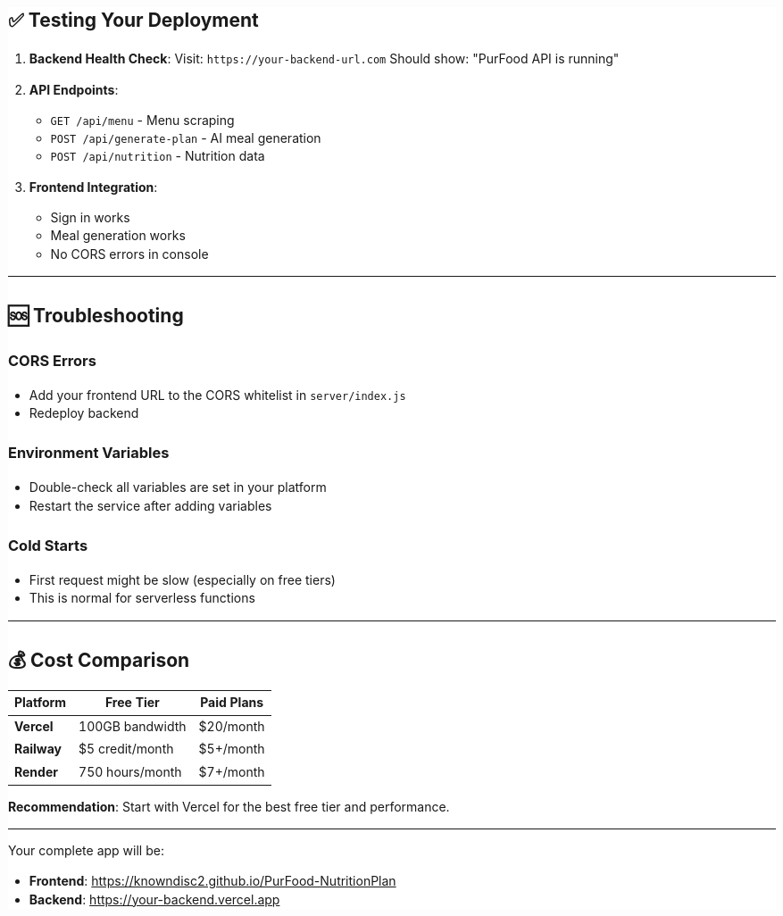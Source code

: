 
## ✅ **Testing Your Deployment**

1. **Backend Health Check**:
   Visit: `https://your-backend-url.com`
   Should show: "PurFood API is running"

2. **API Endpoints**:
   - `GET /api/menu` - Menu scraping
   - `POST /api/generate-plan` - AI meal generation
   - `POST /api/nutrition` - Nutrition data

3. **Frontend Integration**:
   - Sign in works
   - Meal generation works
   - No CORS errors in console

---

## 🆘 **Troubleshooting**

### CORS Errors
- Add your frontend URL to the CORS whitelist in `server/index.js`
- Redeploy backend

### Environment Variables
- Double-check all variables are set in your platform
- Restart the service after adding variables

### Cold Starts
- First request might be slow (especially on free tiers)
- This is normal for serverless functions

---

## 💰 **Cost Comparison**

| Platform | Free Tier | Paid Plans |
|----------|-----------|------------|
| **Vercel** | 100GB bandwidth | $20/month |
| **Railway** | $5 credit/month | $5+/month |
| **Render** | 750 hours/month | $7+/month |

**Recommendation**: Start with Vercel for the best free tier and performance.

---

Your complete app will be:
- **Frontend**: https://knowndisc2.github.io/PurFood-NutritionPlan
- **Backend**: https://your-backend.vercel.app
